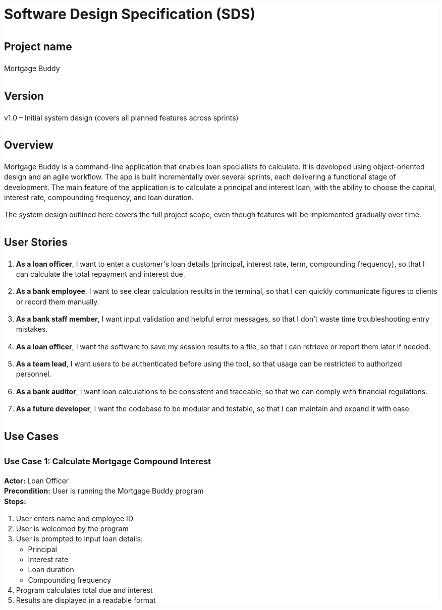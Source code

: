 # Software Design Specification (SDS)

## Project name
Mortgage Buddy

## Version
v1.0 – Initial system design (covers all planned features across sprints)

## Overview
Mortgage Buddy is a command-line application that enables loan specialists to calculate. It is developed using object-oriented design and an agile workflow. The app is built incrementally over several sprints, each delivering a functional stage of development. The main feature of the application is to calculate a principal and interest loan, with the ability to choose the capital, interest rate, compounding frequency, and loan duration.

The system design outlined here covers the full project scope, even though features will be implemented gradually over time.


## User Stories

1. **As a loan officer**, I want to enter a customer's loan details (principal, interest rate, term, compounding frequency), so that I can calculate the total repayment and interest due.

2. **As a bank employee**, I want to see clear calculation results in the terminal, so that I can quickly communicate figures to clients or record them manually.

3. **As a bank staff member**, I want input validation and helpful error messages, so that I don’t waste time troubleshooting entry mistakes.

4. **As a loan officer**, I want the software to save my session results to a file, so that I can retrieve or report them later if needed.

5. **As a team lead**, I want users to be authenticated before using the tool, so that usage can be restricted to authorized personnel.

6. **As a bank auditor**, I want loan calculations to be consistent and traceable, so that we can comply with financial regulations.

7. **As a future developer**, I want the codebase to be modular and testable, so that I can maintain and expand it with ease.

## Use Cases

### Use Case 1: Calculate Mortgage Compound Interest

**Actor:** Loan Officer  
**Precondition:** User is running the Mortgage Buddy program  
**Steps:**
1. User enters name and employee ID  
2. User is welcomed by the program  
3. User is prompted to input loan details:
   - Principal
   - Interest rate
   - Loan duration
   - Compounding frequency
4. Program calculates total due and interest
5. Results are displayed in a readable format
